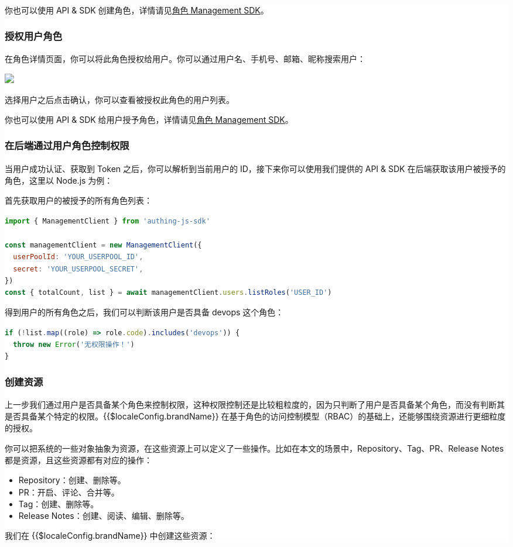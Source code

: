 你也可以使用 API & SDK 创建角色，详情请见[角色 Management SDK](/reference/sdk-for-node/management/RolesManagementClient.md)。

### 授权用户角色

在角色详情页面，你可以将此角色授权给用户。你可以通过用户名、手机号、邮箱、昵称搜索用户：

![](~@imagesZhCn/guides/access-control/Xnip2021-03-01_15-51-01.png)

选择用户之后点击确认，你可以查看被授权此角色的用户列表。

你也可以使用 API & SDK 给用户授予角色，详情请见[角色 Management SDK](/reference/sdk-for-node/management/RolesManagementClient.md)。

### 在后端通过用户角色控制权限

当用户成功认证、获取到 Token 之后，你可以解析到当前用户的 ID，接下来你可以使用我们提供的 API & SDK 在后端获取该用户被授予的角色，这里以 Node.js 为例：

首先获取用户的被授予的所有角色列表：

```javascript
import { ManagementClient } from 'authing-js-sdk'

const managementClient = new ManagementClient({
  userPoolId: 'YOUR_USERPOOL_ID',
  secret: 'YOUR_USERPOOL_SECRET',
})
const { totalCount, list } = await managementClient.users.listRoles('USER_ID')
```

得到用户的所有角色之后，我们可以判断该用户是否具备 devops 这个角色：

```javascript
if (!list.map((role) => role.code).includes('devops')) {
  throw new Error('无权限操作！')
}
```

### 创建资源

上一步我们通过用户是否具备某个角色来控制权限，这种权限控制还是比较粗粒度的，因为只判断了用户是否具备某个角色，而没有判断其是否具备某个特定的权限。{{$localeConfig.brandName}} 在基于角色的访问控制模型（RBAC）的基础上，还能够围绕资源进行更细粒度的授权。

你可以把系统的一些对象抽象为资源，在这些资源上可以定义了一些操作。比如在本文的场景中，Repository、Tag、PR、Release Notes 都是资源，且这些资源都有对应的操作：

- Repository：创建、删除等。
- PR：开启、评论、合并等。
- Tag：创建、删除等。
- Release Notes：创建、阅读、编辑、删除等。

我们在 {{$localeConfig.brandName}} 中创建这些资源：
